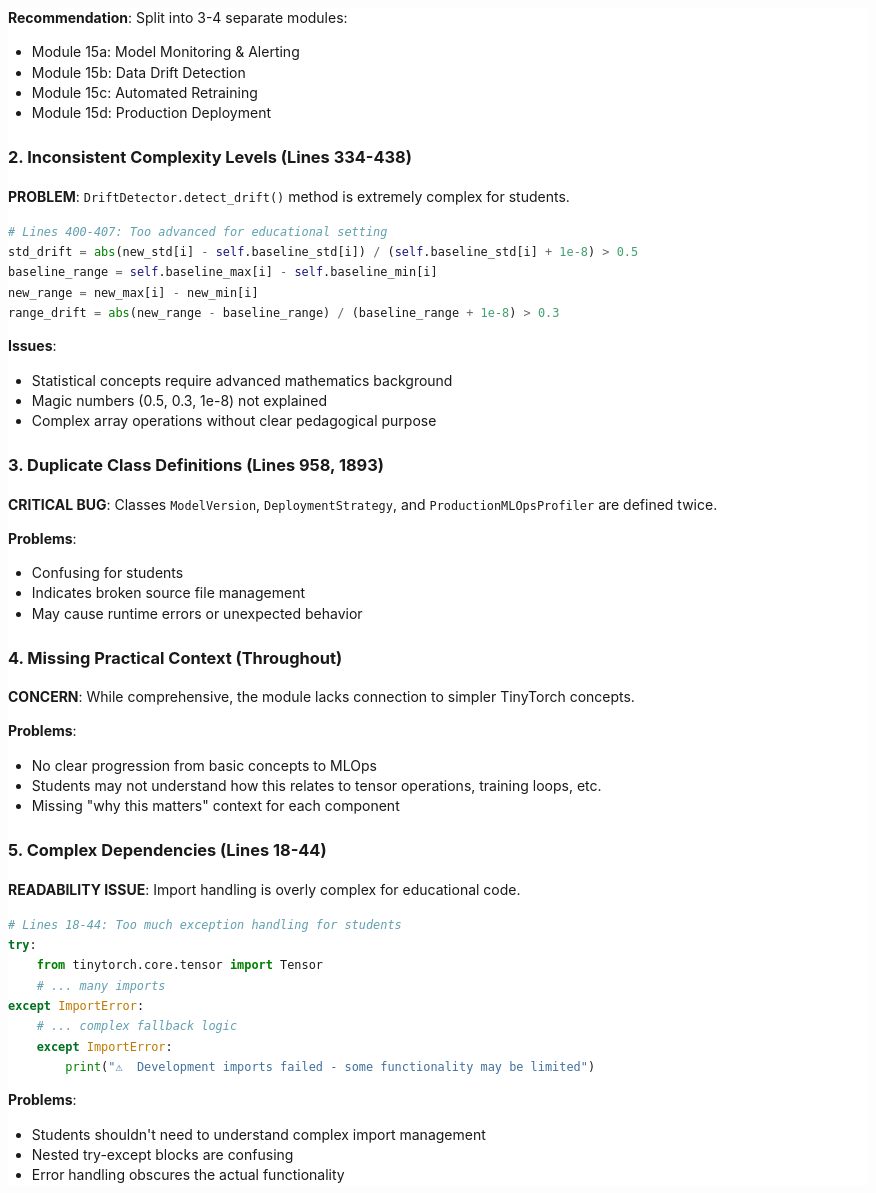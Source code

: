 **Recommendation**: Split into 3-4 separate modules:
- Module 15a: Model Monitoring & Alerting
- Module 15b: Data Drift Detection  
- Module 15c: Automated Retraining
- Module 15d: Production Deployment

### 2. **Inconsistent Complexity Levels** (Lines 334-438)
**PROBLEM**: `DriftDetector.detect_drift()` method is extremely complex for students.

```python
# Lines 400-407: Too advanced for educational setting
std_drift = abs(new_std[i] - self.baseline_std[i]) / (self.baseline_std[i] + 1e-8) > 0.5
baseline_range = self.baseline_max[i] - self.baseline_min[i]
new_range = new_max[i] - new_min[i]
range_drift = abs(new_range - baseline_range) / (baseline_range + 1e-8) > 0.3
```

**Issues**:
- Statistical concepts require advanced mathematics background
- Magic numbers (0.5, 0.3, 1e-8) not explained
- Complex array operations without clear pedagogical purpose

### 3. **Duplicate Class Definitions** (Lines 958, 1893)
**CRITICAL BUG**: Classes `ModelVersion`, `DeploymentStrategy`, and `ProductionMLOpsProfiler` are defined twice.

**Problems**:
- Confusing for students
- Indicates broken source file management
- May cause runtime errors or unexpected behavior

### 4. **Missing Practical Context** (Throughout)
**CONCERN**: While comprehensive, the module lacks connection to simpler TinyTorch concepts.

**Problems**:
- No clear progression from basic concepts to MLOps
- Students may not understand how this relates to tensor operations, training loops, etc.
- Missing "why this matters" context for each component

### 5. **Complex Dependencies** (Lines 18-44)
**READABILITY ISSUE**: Import handling is overly complex for educational code.

```python
# Lines 18-44: Too much exception handling for students
try:
    from tinytorch.core.tensor import Tensor
    # ... many imports
except ImportError:
    # ... complex fallback logic
    except ImportError:
        print("⚠️  Development imports failed - some functionality may be limited")
```

**Problems**:
- Students shouldn't need to understand complex import management
- Nested try-except blocks are confusing
- Error handling obscures the actual functionality
